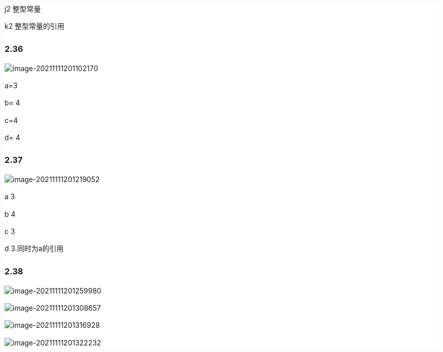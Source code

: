 j2 整型常量

k2 整型常量的引用





### 2.36 

 



![image-20211111201102170](C:\Users\22126\AppData\Roaming\Typora\typora-user-images\image-20211111201102170.png)



a=3

b= 4

c=4

d= 4





### 2.37



![image-20211111201219052](C:\Users\22126\AppData\Roaming\Typora\typora-user-images\image-20211111201219052.png)



a 3 

b 4

c 3

d 3.同时为a的引用



### 2.38



![image-20211111201259980](C:\Users\22126\AppData\Roaming\Typora\typora-user-images\image-20211111201259980.png)





![image-20211111201308657](C:\Users\22126\AppData\Roaming\Typora\typora-user-images\image-20211111201308657.png)



![image-20211111201316928](C:\Users\22126\AppData\Roaming\Typora\typora-user-images\image-20211111201316928.png)



![image-20211111201322232](C:\Users\22126\AppData\Roaming\Typora\typora-user-images\image-20211111201322232.png)

